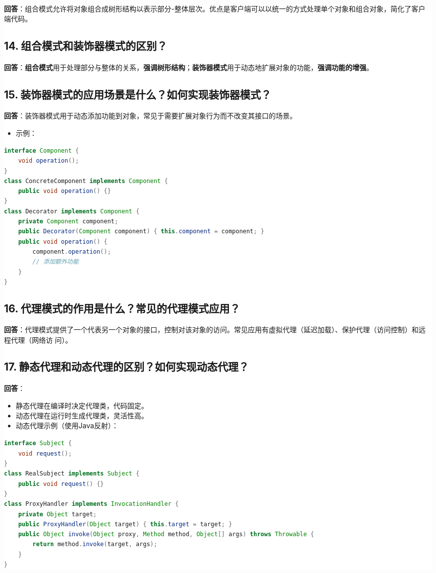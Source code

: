 **回答**：组合模式允许将对象组合成树形结构以表示部分-整体层次。优点是客户端可以以统一的方式处理单个对象和组合对象，简化了客户端代码。

## 14. **组合模式和装饰器模式的区别？**

**回答**：**组合模式**用于处理部分与整体的关系，**强调树形结构**；**装饰器模式**用于动态地扩展对象的功能，**强调功能的增强**。


## 15. **装饰器模式的应用场景是什么？如何实现装饰器模式？**

**回答**：装饰器模式用于动态添加功能到对象，常见于需要扩展对象行为而不改变其接口的场景。

- 示例：

```java
interface Component {
    void operation();
}
class ConcreteComponent implements Component {
    public void operation() {}
}
class Decorator implements Component {
    private Component component;
    public Decorator(Component component) { this.component = component; }
    public void operation() {
        component.operation();
        // 添加额外功能
    }
}
```

## 16. **代理模式的作用是什么？常见的代理模式应用？**

**回答**：代理模式提供了一个代表另一个对象的接口，控制对该对象的访问。常见应用有虚拟代理（延迟加载）、保护代理（访问控制）和远程代理（网络访
问）。

## 17. **静态代理和动态代理的区别？如何实现动态代理？**

**回答**：

- 静态代理在编译时决定代理类，代码固定。
- 动态代理在运行时生成代理类，灵活性高。
- 动态代理示例（使用Java反射）：

```java
interface Subject {
    void request();
}
class RealSubject implements Subject {
    public void request() {}
}
class ProxyHandler implements InvocationHandler {
    private Object target;
    public ProxyHandler(Object target) { this.target = target; }
    public Object invoke(Object proxy, Method method, Object[] args) throws Throwable {
        return method.invoke(target, args);
    }
}
```
